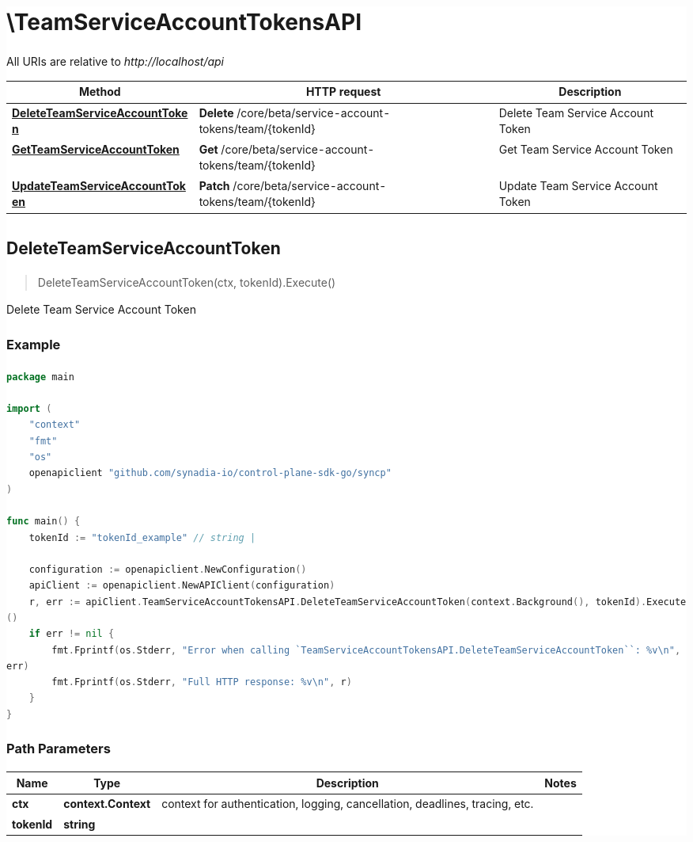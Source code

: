 # \TeamServiceAccountTokensAPI

All URIs are relative to *http://localhost/api*

Method | HTTP request | Description
------------- | ------------- | -------------
[**DeleteTeamServiceAccountToken**](TeamServiceAccountTokensAPI.md#DeleteTeamServiceAccountToken) | **Delete** /core/beta/service-account-tokens/team/{tokenId} | Delete Team Service Account Token
[**GetTeamServiceAccountToken**](TeamServiceAccountTokensAPI.md#GetTeamServiceAccountToken) | **Get** /core/beta/service-account-tokens/team/{tokenId} | Get Team Service Account Token
[**UpdateTeamServiceAccountToken**](TeamServiceAccountTokensAPI.md#UpdateTeamServiceAccountToken) | **Patch** /core/beta/service-account-tokens/team/{tokenId} | Update Team Service Account Token



## DeleteTeamServiceAccountToken

> DeleteTeamServiceAccountToken(ctx, tokenId).Execute()

Delete Team Service Account Token



### Example

```go
package main

import (
    "context"
    "fmt"
    "os"
    openapiclient "github.com/synadia-io/control-plane-sdk-go/syncp"
)

func main() {
    tokenId := "tokenId_example" // string | 

    configuration := openapiclient.NewConfiguration()
    apiClient := openapiclient.NewAPIClient(configuration)
    r, err := apiClient.TeamServiceAccountTokensAPI.DeleteTeamServiceAccountToken(context.Background(), tokenId).Execute()
    if err != nil {
        fmt.Fprintf(os.Stderr, "Error when calling `TeamServiceAccountTokensAPI.DeleteTeamServiceAccountToken``: %v\n", err)
        fmt.Fprintf(os.Stderr, "Full HTTP response: %v\n", r)
    }
}
```

### Path Parameters


Name | Type | Description  | Notes
------------- | ------------- | ------------- | -------------
**ctx** | **context.Context** | context for authentication, logging, cancellation, deadlines, tracing, etc.
**tokenId** | **string** |  | 
